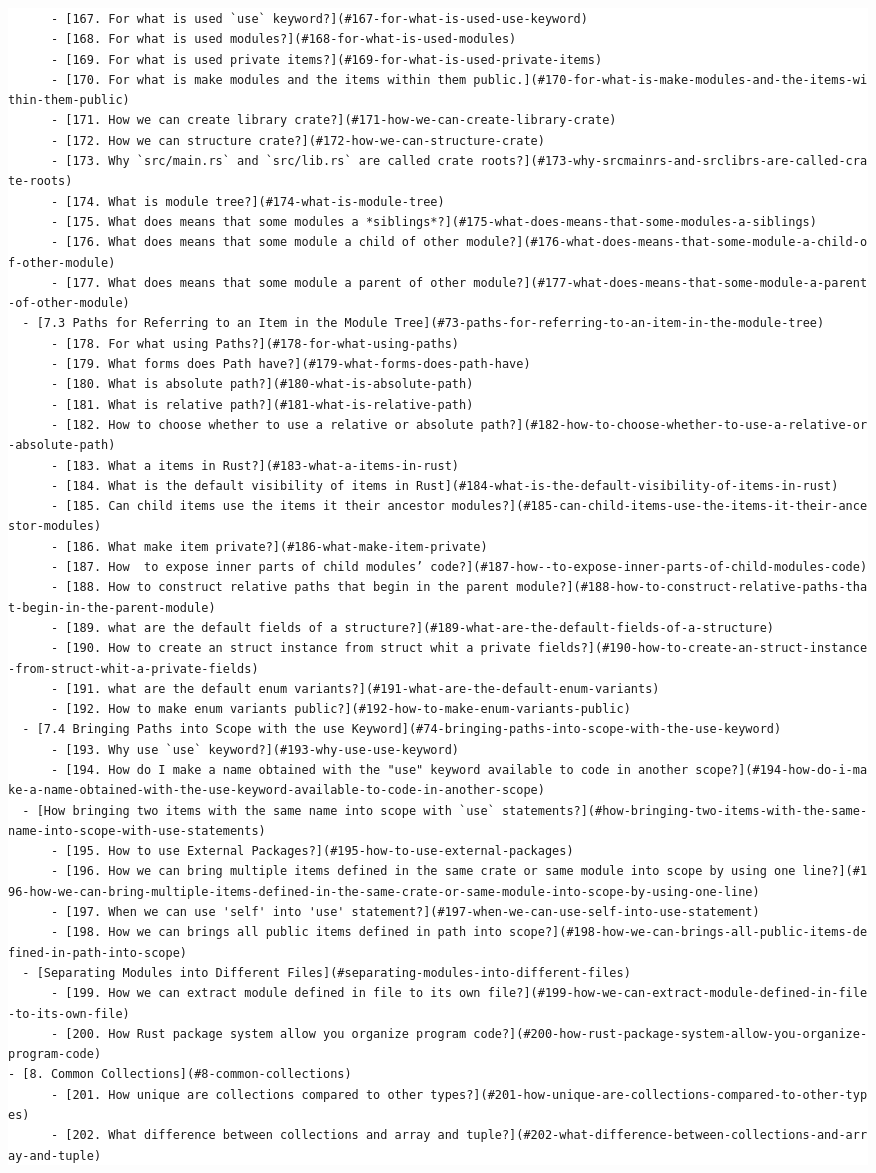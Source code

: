           - [167. For what is used `use` keyword?](#167-for-what-is-used-use-keyword)
          - [168. For what is used modules?](#168-for-what-is-used-modules)
          - [169. For what is used private items?](#169-for-what-is-used-private-items)
          - [170. For what is make modules and the items within them public.](#170-for-what-is-make-modules-and-the-items-within-them-public)
          - [171. How we can create library crate?](#171-how-we-can-create-library-crate)
          - [172. How we can structure crate?](#172-how-we-can-structure-crate)
          - [173. Why `src/main.rs` and `src/lib.rs` are called crate roots?](#173-why-srcmainrs-and-srclibrs-are-called-crate-roots)
          - [174. What is module tree?](#174-what-is-module-tree)
          - [175. What does means that some modules a *siblings*?](#175-what-does-means-that-some-modules-a-siblings)
          - [176. What does means that some module a child of other module?](#176-what-does-means-that-some-module-a-child-of-other-module)
          - [177. What does means that some module a parent of other module?](#177-what-does-means-that-some-module-a-parent-of-other-module)
      - [7.3 Paths for Referring to an Item in the Module Tree](#73-paths-for-referring-to-an-item-in-the-module-tree)
          - [178. For what using Paths?](#178-for-what-using-paths)
          - [179. What forms does Path have?](#179-what-forms-does-path-have)
          - [180. What is absolute path?](#180-what-is-absolute-path)
          - [181. What is relative path?](#181-what-is-relative-path)
          - [182. How to choose whether to use a relative or absolute path?](#182-how-to-choose-whether-to-use-a-relative-or-absolute-path)
          - [183. What a items in Rust?](#183-what-a-items-in-rust)
          - [184. What is the default visibility of items in Rust](#184-what-is-the-default-visibility-of-items-in-rust)
          - [185. Can child items use the items it their ancestor modules?](#185-can-child-items-use-the-items-it-their-ancestor-modules)
          - [186. What make item private?](#186-what-make-item-private)
          - [187. How  to expose inner parts of child modules’ code?](#187-how--to-expose-inner-parts-of-child-modules-code)
          - [188. How to construct relative paths that begin in the parent module?](#188-how-to-construct-relative-paths-that-begin-in-the-parent-module)
          - [189. what are the default fields of a structure?](#189-what-are-the-default-fields-of-a-structure)
          - [190. How to create an struct instance from struct whit a private fields?](#190-how-to-create-an-struct-instance-from-struct-whit-a-private-fields)
          - [191. what are the default enum variants?](#191-what-are-the-default-enum-variants)
          - [192. How to make enum variants public?](#192-how-to-make-enum-variants-public)
      - [7.4 Bringing Paths into Scope with the use Keyword](#74-bringing-paths-into-scope-with-the-use-keyword)
          - [193. Why use `use` keyword?](#193-why-use-use-keyword)
          - [194. How do I make a name obtained with the "use" keyword available to code in another scope?](#194-how-do-i-make-a-name-obtained-with-the-use-keyword-available-to-code-in-another-scope)
      - [How bringing two items with the same name into scope with `use` statements?](#how-bringing-two-items-with-the-same-name-into-scope-with-use-statements)
          - [195. How to use External Packages?](#195-how-to-use-external-packages)
          - [196. How we can bring multiple items defined in the same crate or same module into scope by using one line?](#196-how-we-can-bring-multiple-items-defined-in-the-same-crate-or-same-module-into-scope-by-using-one-line)
          - [197. When we can use 'self' into 'use' statement?](#197-when-we-can-use-self-into-use-statement)
          - [198. How we can brings all public items defined in path into scope?](#198-how-we-can-brings-all-public-items-defined-in-path-into-scope)
      - [Separating Modules into Different Files](#separating-modules-into-different-files)
          - [199. How we can extract module defined in file to its own file?](#199-how-we-can-extract-module-defined-in-file-to-its-own-file)
          - [200. How Rust package system allow you organize program code?](#200-how-rust-package-system-allow-you-organize-program-code)
    - [8. Common Collections](#8-common-collections)
          - [201. How unique are collections compared to other types?](#201-how-unique-are-collections-compared-to-other-types)
          - [202. What difference between collections and array and tuple?](#202-what-difference-between-collections-and-array-and-tuple)